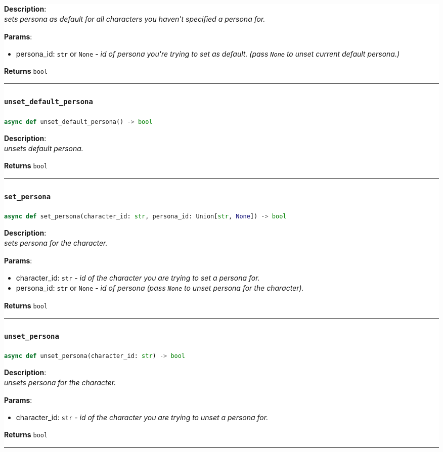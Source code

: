 **Description**:\
*sets persona as default for all characters you haven't specified a persona for.*

**Params**:
- persona_id: `str` or `None` - *id of persona you're trying to set as default. (pass `None` to unset current default persona.)*


**Returns** `bool`

---



### `unset_default_persona`
```Python
async def unset_default_persona() -> bool
```

**Description**:\
*unsets default persona.*

**Returns** `bool`

---



### `set_persona`
```Python
async def set_persona(character_id: str, persona_id: Union[str, None]) -> bool
```

**Description**:\
*sets persona for the character.*

**Params**:
- character_id: `str` - *id of the character you are trying to set a persona for.*
- persona_id: `str` or `None` - *id of persona  (pass `None` to unset persona for the character).*


**Returns** `bool`

---



### `unset_persona`
```Python
async def unset_persona(character_id: str) -> bool
```

**Description**:\
*unsets persona for the character.*

**Params**:
- character_id: `str` - *id of the character you are trying to unset a persona for.*


**Returns** `bool`

---